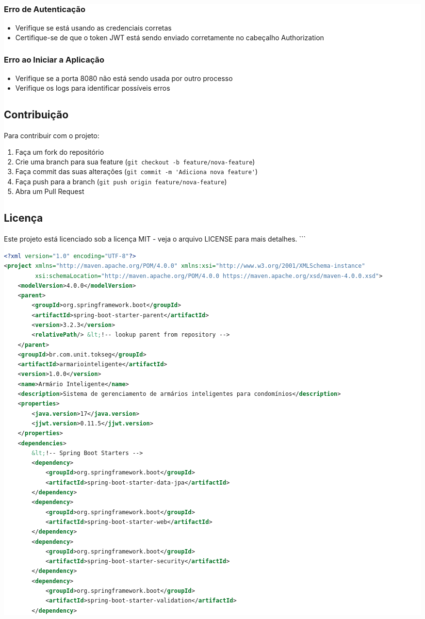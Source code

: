 ### Erro de Autenticação
- Verifique se está usando as credenciais corretas
- Certifique-se de que o token JWT está sendo enviado corretamente no cabeçalho Authorization

### Erro ao Iniciar a Aplicação
- Verifique se a porta 8080 não está sendo usada por outro processo
- Verifique os logs para identificar possíveis erros

## Contribuição

Para contribuir com o projeto:

1. Faça um fork do repositório
2. Crie uma branch para sua feature (`git checkout -b feature/nova-feature`)
3. Faça commit das suas alterações (`git commit -m 'Adiciona nova feature'`)
4. Faça push para a branch (`git push origin feature/nova-feature`)
5. Abra um Pull Request

## Licença

Este projeto está licenciado sob a licença MIT - veja o arquivo LICENSE para mais detalhes.
\`\`\`

```xml file="pom.xml"
<?xml version="1.0" encoding="UTF-8"?>
<project xmlns="http://maven.apache.org/POM/4.0.0" xmlns:xsi="http://www.w3.org/2001/XMLSchema-instance"
         xsi:schemaLocation="http://maven.apache.org/POM/4.0.0 https://maven.apache.org/xsd/maven-4.0.0.xsd">
    <modelVersion>4.0.0</modelVersion>
    <parent>
        <groupId>org.springframework.boot</groupId>
        <artifactId>spring-boot-starter-parent</artifactId>
        <version>3.2.3</version>
        <relativePath/> &lt;!-- lookup parent from repository -->
    </parent>
    <groupId>br.com.unit.tokseg</groupId>
    <artifactId>armariointeligente</artifactId>
    <version>1.0.0</version>
    <name>Armário Inteligente</name>
    <description>Sistema de gerenciamento de armários inteligentes para condomínios</description>
    <properties>
        <java.version>17</java.version>
        <jjwt.version>0.11.5</jjwt.version>
    </properties>
    <dependencies>
        &lt;!-- Spring Boot Starters -->
        <dependency>
            <groupId>org.springframework.boot</groupId>
            <artifactId>spring-boot-starter-data-jpa</artifactId>
        </dependency>
        <dependency>
            <groupId>org.springframework.boot</groupId>
            <artifactId>spring-boot-starter-web</artifactId>
        </dependency>
        <dependency>
            <groupId>org.springframework.boot</groupId>
            <artifactId>spring-boot-starter-security</artifactId>
        </dependency>
        <dependency>
            <groupId>org.springframework.boot</groupId>
            <artifactId>spring-boot-starter-validation</artifactId>
        </dependency>
```